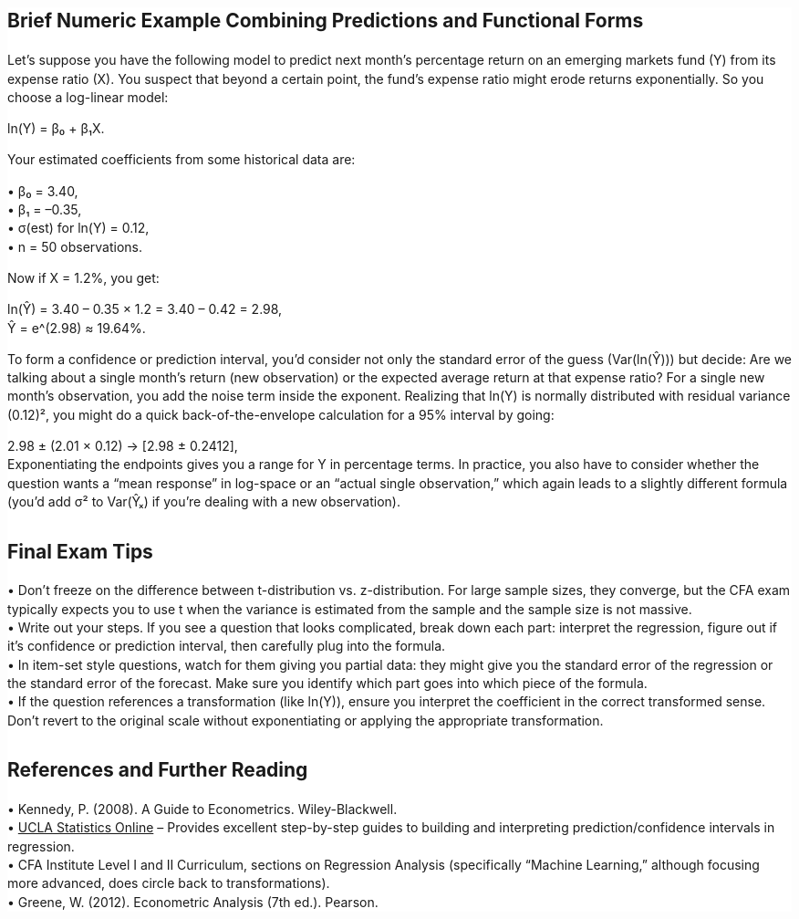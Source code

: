 ## Brief Numeric Example Combining Predictions and Functional Forms

Let’s suppose you have the following model to predict next month’s percentage return on an emerging markets fund (Y) from its expense ratio (X). You suspect that beyond a certain point, the fund’s expense ratio might erode returns exponentially. So you choose a log-linear model:

ln(Y) = β₀ + β₁X.

Your estimated coefficients from some historical data are:

• β₀ = 3.40,  
• β₁ = –0.35,  
• σ(est) for ln(Y) = 0.12,  
• n = 50 observations.  

Now if X = 1.2%, you get:

ln(Ŷ) = 3.40 – 0.35 × 1.2 = 3.40 – 0.42 = 2.98,  
Ŷ = e^(2.98) ≈ 19.64%.  

To form a confidence or prediction interval, you’d consider not only the standard error of the guess (Var(ln(Ŷ))) but decide: Are we talking about a single month’s return (new observation) or the expected average return at that expense ratio? For a single new month’s observation, you add the noise term inside the exponent. Realizing that ln(Y) is normally distributed with residual variance (0.12)², you might do a quick back-of-the-envelope calculation for a 95% interval by going:

2.98 ± (2.01 × 0.12) → [2.98 ± 0.2412],  
Exponentiating the endpoints gives you a range for Y in percentage terms. In practice, you also have to consider whether the question wants a “mean response” in log-space or an “actual single observation,” which again leads to a slightly different formula (you’d add σ² to Var(Ŷₓ) if you’re dealing with a new observation).

## Final Exam Tips

• Don’t freeze on the difference between t-distribution vs. z-distribution. For large sample sizes, they converge, but the CFA exam typically expects you to use t when the variance is estimated from the sample and the sample size is not massive.  
• Write out your steps. If you see a question that looks complicated, break down each part: interpret the regression, figure out if it’s confidence or prediction interval, then carefully plug into the formula.  
• In item-set style questions, watch for them giving you partial data: they might give you the standard error of the regression or the standard error of the forecast. Make sure you identify which part goes into which piece of the formula.  
• If the question references a transformation (like ln(Y)), ensure you interpret the coefficient in the correct transformed sense. Don’t revert to the original scale without exponentiating or applying the appropriate transformation.

## References and Further Reading

• Kennedy, P. (2008). A Guide to Econometrics. Wiley-Blackwell.  
• [UCLA Statistics Online](https://stats.oarc.ucla.edu/) – Provides excellent step-by-step guides to building and interpreting prediction/confidence intervals in regression.  
• CFA Institute Level I and II Curriculum, sections on Regression Analysis (specifically “Machine Learning,” although focusing more advanced, does circle back to transformations).  
• Greene, W. (2012). Econometric Analysis (7th ed.). Pearson.  
